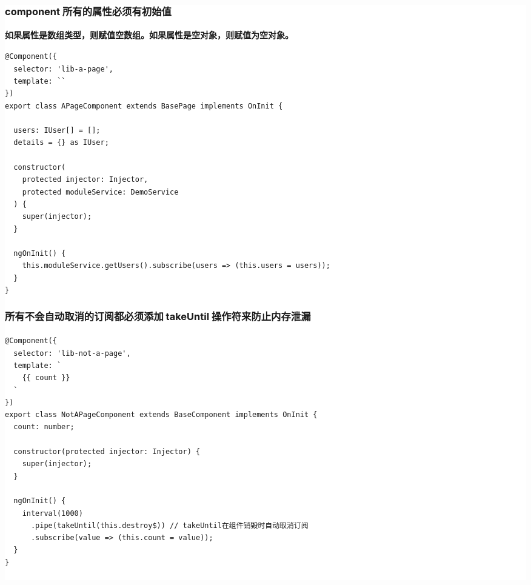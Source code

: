 ### component 所有的属性必须有初始值

**如果属性是数组类型，则赋值空数组。如果属性是空对象，则赋值为空对象。**

```
@Component({
  selector: 'lib-a-page',
  template: ``
})
export class APageComponent extends BasePage implements OnInit {

  users: IUser[] = [];
  details = {} as IUser;

  constructor(
    protected injector: Injector,
    protected moduleService: DemoService
  ) {
    super(injector);
  }

  ngOnInit() {
    this.moduleService.getUsers().subscribe(users => (this.users = users));
  }
}

```

### 所有不会自动取消的订阅都必须添加 takeUntil 操作符来防止内存泄漏

```
@Component({
  selector: 'lib-not-a-page',
  template: `
    {{ count }}
  `
})
export class NotAPageComponent extends BaseComponent implements OnInit {
  count: number;

  constructor(protected injector: Injector) {
    super(injector);
  }

  ngOnInit() {
    interval(1000)
      .pipe(takeUntil(this.destroy$)) // takeUntil在组件销毁时自动取消订阅
      .subscribe(value => (this.count = value));
  }
}


```
